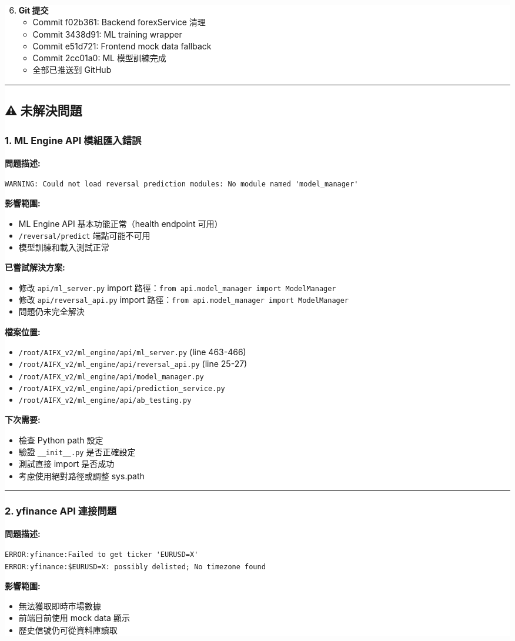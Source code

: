 6. **Git 提交**
   - Commit f02b361: Backend forexService 清理
   - Commit 3438d91: ML training wrapper
   - Commit e51d721: Frontend mock data fallback
   - Commit 2cc01a0: ML 模型訓練完成
   - 全部已推送到 GitHub

---

## ⚠️ 未解決問題

### 1. ML Engine API 模組匯入錯誤

**問題描述:**
```
WARNING: Could not load reversal prediction modules: No module named 'model_manager'
```

**影響範圍:**
- ML Engine API 基本功能正常（health endpoint 可用）
- `/reversal/predict` 端點可能不可用
- 模型訓練和載入測試正常

**已嘗試解決方案:**
- 修改 `api/ml_server.py` import 路徑：`from api.model_manager import ModelManager`
- 修改 `api/reversal_api.py` import 路徑：`from api.model_manager import ModelManager`
- 問題仍未完全解決

**檔案位置:**
- `/root/AIFX_v2/ml_engine/api/ml_server.py` (line 463-466)
- `/root/AIFX_v2/ml_engine/api/reversal_api.py` (line 25-27)
- `/root/AIFX_v2/ml_engine/api/model_manager.py`
- `/root/AIFX_v2/ml_engine/api/prediction_service.py`
- `/root/AIFX_v2/ml_engine/api/ab_testing.py`

**下次需要:**
- 檢查 Python path 設定
- 驗證 `__init__.py` 是否正確設定
- 測試直接 import 是否成功
- 考慮使用絕對路徑或調整 sys.path

---

### 2. yfinance API 連接問題

**問題描述:**
```
ERROR:yfinance:Failed to get ticker 'EURUSD=X'
ERROR:yfinance:$EURUSD=X: possibly delisted; No timezone found
```

**影響範圍:**
- 無法獲取即時市場數據
- 前端目前使用 mock data 顯示
- 歷史信號仍可從資料庫讀取
